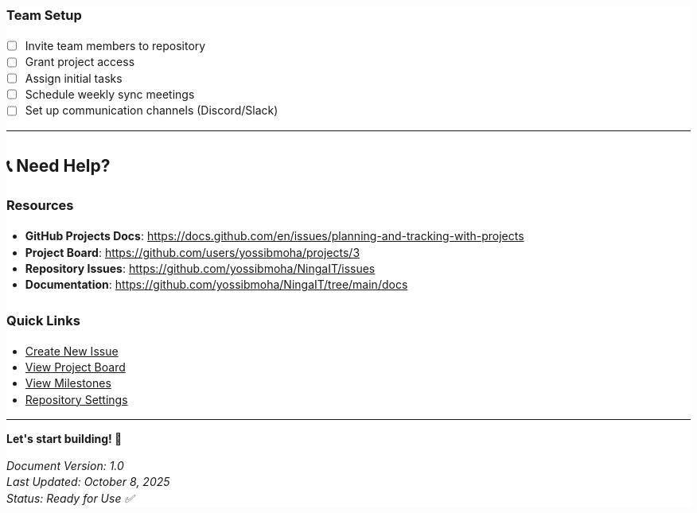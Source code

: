 ### Team Setup
- [ ] Invite team members to repository
- [ ] Grant project access
- [ ] Assign initial tasks
- [ ] Schedule weekly sync meetings
- [ ] Set up communication channels (Discord/Slack)

---

## 📞 Need Help?

### Resources
- **GitHub Projects Docs**: https://docs.github.com/en/issues/planning-and-tracking-with-projects
- **Project Board**: https://github.com/users/yossibmoha/projects/3
- **Repository Issues**: https://github.com/yossibmoha/NingaIT/issues
- **Documentation**: https://github.com/yossibmoha/NingaIT/tree/main/docs

### Quick Links
- [Create New Issue](https://github.com/yossibmoha/NingaIT/issues/new)
- [View Project Board](https://github.com/users/yossibmoha/projects/3)
- [View Milestones](https://github.com/yossibmoha/NingaIT/milestones)
- [Repository Settings](https://github.com/yossibmoha/NingaIT/settings)

---

**Let's start building! 🚀**

*Document Version: 1.0*  
*Last Updated: October 8, 2025*  
*Status: Ready for Use ✅*

